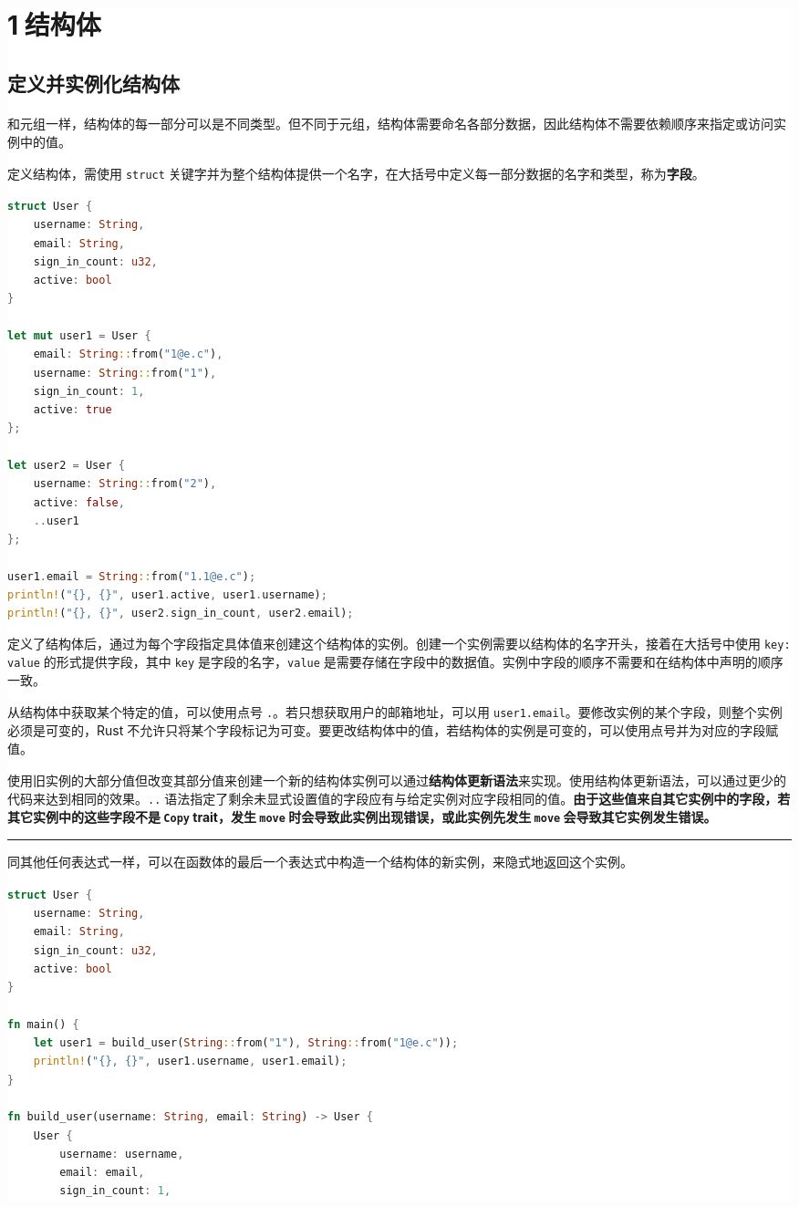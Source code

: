 # 1 结构体

## 定义并实例化结构体

和元组一样，结构体的每一部分可以是不同类型。但不同于元组，结构体需要命名各部分数据，因此结构体不需要依赖顺序来指定或访问实例中的值。

定义结构体，需使用 `struct` 关键字并为整个结构体提供一个名字，在大括号中定义每一部分数据的名字和类型，称为**字段**。

```rust
struct User {
    username: String,
    email: String,
    sign_in_count: u32,
    active: bool
}

let mut user1 = User {
    email: String::from("1@e.c"),
    username: String::from("1"),
    sign_in_count: 1,
    active: true
};

let user2 = User {
    username: String::from("2"),
    active: false,
    ..user1
};

user1.email = String::from("1.1@e.c");
println!("{}, {}", user1.active, user1.username);
println!("{}, {}", user2.sign_in_count, user2.email);
```

定义了结构体后，通过为每个字段指定具体值来创建这个结构体的实例。创建一个实例需要以结构体的名字开头，接着在大括号中使用 `key: value` 的形式提供字段，其中 `key` 是字段的名字，`value` 是需要存储在字段中的数据值。实例中字段的顺序不需要和在结构体中声明的顺序一致。

从结构体中获取某个特定的值，可以使用点号 `.`。若只想获取用户的邮箱地址，可以用 `user1.email`。要修改实例的某个字段，则整个实例必须是可变的，Rust 不允许只将某个字段标记为可变。要更改结构体中的值，若结构体的实例是可变的，可以使用点号并为对应的字段赋值。

使用旧实例的大部分值但改变其部分值来创建一个新的结构体实例可以通过**结构体更新语法**来实现。使用结构体更新语法，可以通过更少的代码来达到相同的效果。`..` 语法指定了剩余未显式设置值的字段应有与给定实例对应字段相同的值。**由于这些值来自其它实例中的字段，若其它实例中的这些字段不是 `Copy` trait，发生 `move` 时会导致此实例出现错误，或此实例先发生 `move` 会导致其它实例发生错误。**

---

同其他任何表达式一样，可以在函数体的最后一个表达式中构造一个结构体的新实例，来隐式地返回这个实例。

```rust
struct User {
    username: String,
    email: String,
    sign_in_count: u32,
    active: bool
}

fn main() {
    let user1 = build_user(String::from("1"), String::from("1@e.c"));
    println!("{}, {}", user1.username, user1.email);
}

fn build_user(username: String, email: String) -> User {
    User {
        username: username,
        email: email,
        sign_in_count: 1,
```